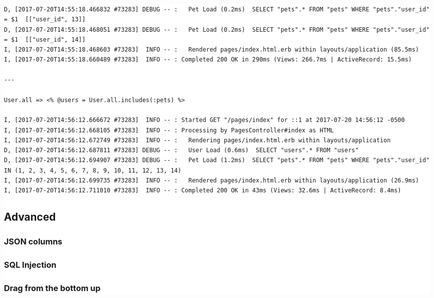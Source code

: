 ```
D, [2017-07-20T14:55:18.466832 #73283] DEBUG -- :   Pet Load (0.2ms)  SELECT "pets".* FROM "pets" WHERE "pets"."user_id" = $1  [["user_id", 13]]
D, [2017-07-20T14:55:18.468051 #73283] DEBUG -- :   Pet Load (0.2ms)  SELECT "pets".* FROM "pets" WHERE "pets"."user_id" = $1  [["user_id", 14]]
I, [2017-07-20T14:55:18.468603 #73283]  INFO -- :   Rendered pages/index.html.erb within layouts/application (85.5ms)
I, [2017-07-20T14:55:18.660489 #73283]  INFO -- : Completed 200 OK in 290ms (Views: 266.7ms | ActiveRecord: 15.5ms)

---

User.all => <% @users = User.all.includes(:pets) %>

I, [2017-07-20T14:56:12.666672 #73283]  INFO -- : Started GET "/pages/index" for ::1 at 2017-07-20 14:56:12 -0500
I, [2017-07-20T14:56:12.668105 #73283]  INFO -- : Processing by PagesController#index as HTML
I, [2017-07-20T14:56:12.672749 #73283]  INFO -- :   Rendering pages/index.html.erb within layouts/application
D, [2017-07-20T14:56:12.687811 #73283] DEBUG -- :   User Load (0.6ms)  SELECT "users".* FROM "users"
D, [2017-07-20T14:56:12.694907 #73283] DEBUG -- :   Pet Load (1.2ms)  SELECT "pets".* FROM "pets" WHERE "pets"."user_id" IN (1, 2, 3, 4, 5, 6, 7, 8, 9, 10, 11, 12, 13, 14)
I, [2017-07-20T14:56:12.699735 #73283]  INFO -- :   Rendered pages/index.html.erb within layouts/application (26.9ms)
I, [2017-07-20T14:56:12.711010 #73283]  INFO -- : Completed 200 OK in 43ms (Views: 32.6ms | ActiveRecord: 8.4ms)
```

## Advanced

### JSON columns


### SQL Injection


### Drag from the bottom up

